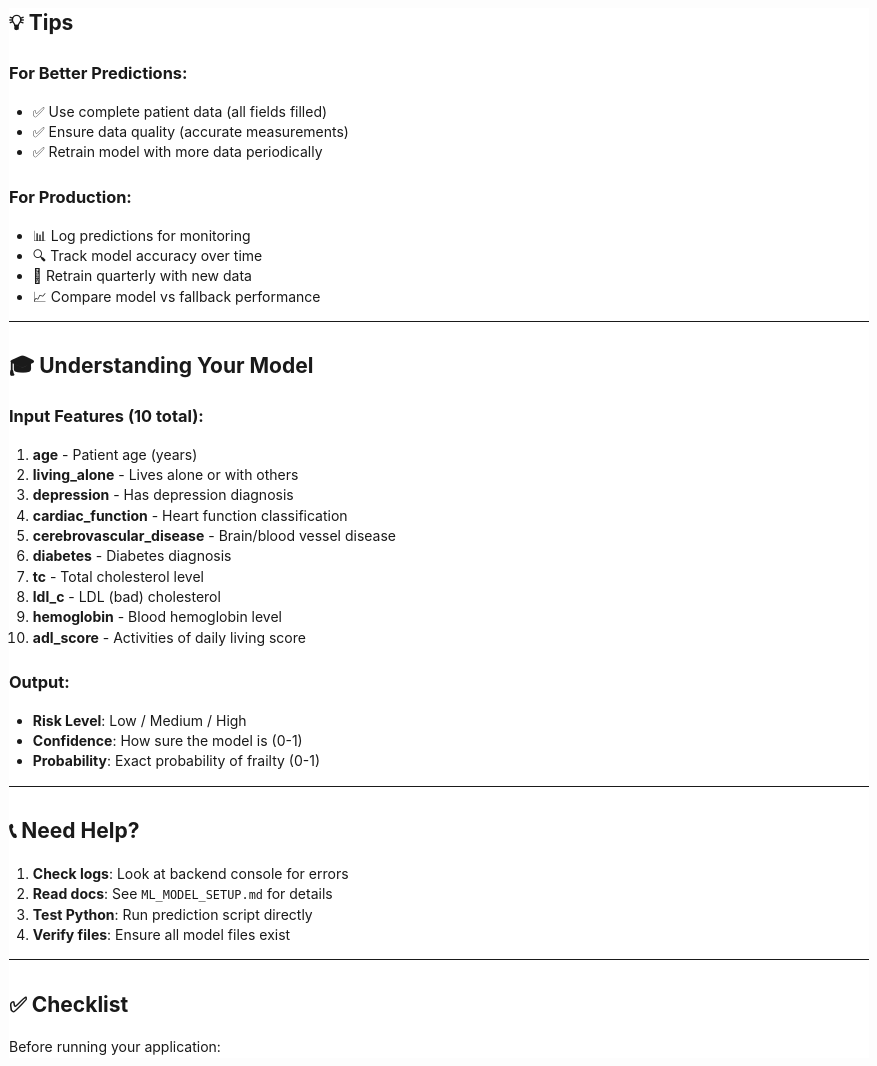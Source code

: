 
## 💡 Tips

### For Better Predictions:
- ✅ Use complete patient data (all fields filled)
- ✅ Ensure data quality (accurate measurements)
- ✅ Retrain model with more data periodically

### For Production:
- 📊 Log predictions for monitoring
- 🔍 Track model accuracy over time
- 🔄 Retrain quarterly with new data
- 📈 Compare model vs fallback performance

---

## 🎓 Understanding Your Model

### Input Features (10 total):
1. **age** - Patient age (years)
2. **living_alone** - Lives alone or with others
3. **depression** - Has depression diagnosis
4. **cardiac_function** - Heart function classification
5. **cerebrovascular_disease** - Brain/blood vessel disease
6. **diabetes** - Diabetes diagnosis
7. **tc** - Total cholesterol level
8. **ldl_c** - LDL (bad) cholesterol
9. **hemoglobin** - Blood hemoglobin level
10. **adl_score** - Activities of daily living score

### Output:
- **Risk Level**: Low / Medium / High
- **Confidence**: How sure the model is (0-1)
- **Probability**: Exact probability of frailty (0-1)

---

## 📞 Need Help?

1. **Check logs**: Look at backend console for errors
2. **Read docs**: See `ML_MODEL_SETUP.md` for details
3. **Test Python**: Run prediction script directly
4. **Verify files**: Ensure all model files exist

---

## ✅ Checklist

Before running your application:
